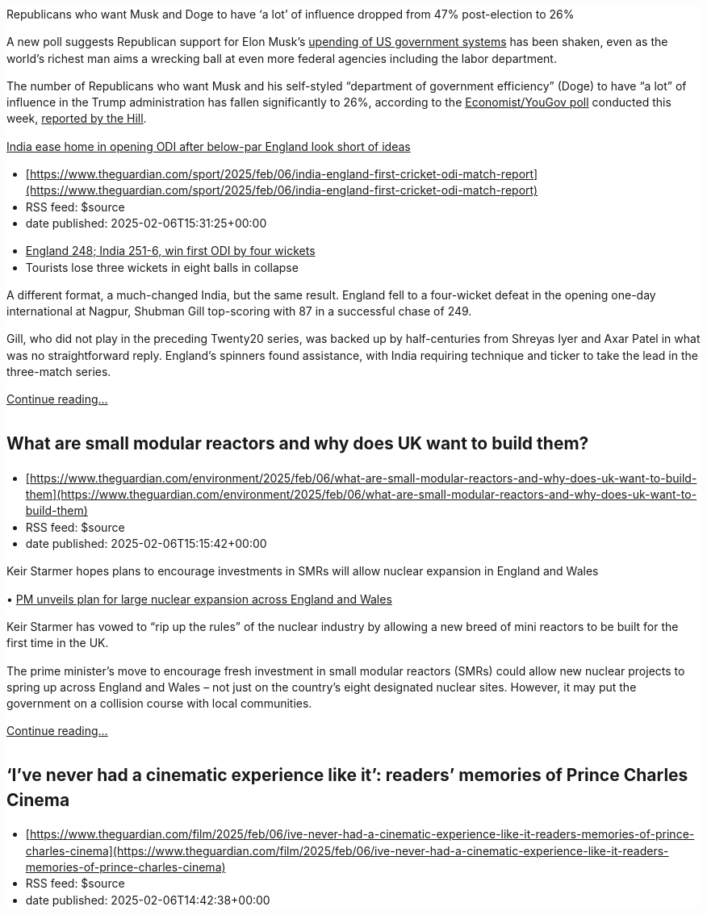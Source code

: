 <p>Republicans who want Musk and Doge to have ‘a lot’ of influence dropped from 47% post-election to 26%</p><p>A new poll suggests Republican support for Elon Musk’s <a href="https://www.theguardian.com/commentisfree/2025/feb/06/elon-musk-us-government-power">upending of US government systems</a> has been shaken, even as the world’s richest man aims a wrecking ball at even more federal agencies including the labor department.</p><p>The number of Republicans who want Musk and his self-styled “department of government efficiency” (Doge) to have “a lot” of influence in the Trump administration has fallen significantly to 26%, according to the <a href="https://d3nkl3psvxxpe9.cloudfront.net/documents/econtoplines_c1AfT3R.pdf">Economist/YouGov poll</a> conducted this week, <a href="https://thehill.com/homenews/administration/5129353-gop-support-for-musk-influence-with-trump-falls-dramatically-poll/">reported by the Hill</a>.</p> <a href="https://www.theguardian.com/us-news/2025/feb/06/trum

## India ease home in opening ODI after below-par England look short of ideas
 - [https://www.theguardian.com/sport/2025/feb/06/india-england-first-cricket-odi-match-report](https://www.theguardian.com/sport/2025/feb/06/india-england-first-cricket-odi-match-report)
 - RSS feed: $source
 - date published: 2025-02-06T15:31:25+00:00

<ul><li><a href="https://www.theguardian.com/sport/cricket/match/2025-02-06/england-cricket-team">England 248; India 251-6, win first ODI by four wickets</a></li><li>Tourists lose three wickets in eight balls in collapse</li></ul><p>A different format, a much-changed India, but the same result. England fell to a four-wicket defeat in the opening one-day international at Nagpur, Shubman Gill top-scoring with 87 in a successful chase of 249.</p><p>Gill, who did not play in the preceding Twenty20 series, was backed up by half-centuries from Shreyas Iyer and Axar Patel in what was no straightforward reply. England’s spinners found assistance, with India requiring technique and ticker to take the lead in the three-match series.</p> <a href="https://www.theguardian.com/sport/2025/feb/06/india-england-first-cricket-odi-match-report">Continue reading...</a>

## What are small modular reactors and why does UK want to build them?
 - [https://www.theguardian.com/environment/2025/feb/06/what-are-small-modular-reactors-and-why-does-uk-want-to-build-them](https://www.theguardian.com/environment/2025/feb/06/what-are-small-modular-reactors-and-why-does-uk-want-to-build-them)
 - RSS feed: $source
 - date published: 2025-02-06T15:15:42+00:00

<p>Keir Starmer hopes plans to encourage investments in SMRs will allow nuclear expansion in England and Wales</p><p>• <a href="https://www.theguardian.com/environment/2025/feb/06/keir-starmer-unveils-plan-for-large-nuclear-expansion-across-england-and-wales">PM unveils plan for large nuclear expansion across England and Wales</a></p><p>Keir Starmer has vowed to “rip up the rules” of the nuclear industry by allowing a new breed of mini reactors to be built for the first time in the UK.</p><p>The prime minister’s move to encourage fresh investment in small modular reactors (SMRs) could allow new nuclear projects to spring up across England and Wales – not just on the country’s eight designated nuclear sites. However, it may put the government on a collision course with local communities.</p> <a href="https://www.theguardian.com/environment/2025/feb/06/what-are-small-modular-reactors-and-why-does-uk-want-to-build-them">Continue reading...</a>

## ‘I’ve never had a cinematic experience like it’: readers’ memories of Prince Charles Cinema
 - [https://www.theguardian.com/film/2025/feb/06/ive-never-had-a-cinematic-experience-like-it-readers-memories-of-prince-charles-cinema](https://www.theguardian.com/film/2025/feb/06/ive-never-had-a-cinematic-experience-like-it-readers-memories-of-prince-charles-cinema)
 - RSS feed: $source
 - date published: 2025-02-06T14:42:38+00:00
